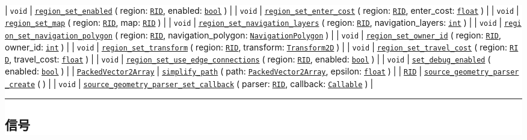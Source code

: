 | `void`                                              | [`region_set_enabled`](class_navigationserver2dmd#class_navigationserver2d_method_region_set_enabled) ( region: [`RID`](class_rid.md), enabled: [`bool`](class_bool.md) )                                                                                                                                                                                                                              |
| `void`                                              | [`region_set_enter_cost`](class_navigationserver2dmd#class_navigationserver2d_method_region_set_enter_cost) ( region: [`RID`](class_rid.md), enter_cost: [`float`](class_float.md) )                                                                                                                                                                                                                   |
| `void`                                              | [`region_set_map`](class_navigationserver2dmd#class_navigationserver2d_method_region_set_map) ( region: [`RID`](class_rid.md), map: [`RID`](class_rid.md) )                                                                                                                                                                                                                                            |
| `void`                                              | [`region_set_navigation_layers`](class_navigationserver2dmd#class_navigationserver2d_method_region_set_navigation_layers) ( region: [`RID`](class_rid.md), navigation_layers: [`int`](class_int.md) )                                                                                                                                                                                                  |
| `void`                                              | [`region_set_navigation_polygon`](class_navigationserver2dmd#class_navigationserver2d_method_region_set_navigation_polygon) ( region: [`RID`](class_rid.md), navigation_polygon: [`NavigationPolygon`](class_navigationpolygon.md) )                                                                                                                                                                   |
| `void`                                              | [`region_set_owner_id`](class_navigationserver2dmd#class_navigationserver2d_method_region_set_owner_id) ( region: [`RID`](class_rid.md), owner_id: [`int`](class_int.md) )                                                                                                                                                                                                                             |
| `void`                                              | [`region_set_transform`](class_navigationserver2dmd#class_navigationserver2d_method_region_set_transform) ( region: [`RID`](class_rid.md), transform: [`Transform2D`](class_transform2d.md) )                                                                                                                                                                                                          |
| `void`                                              | [`region_set_travel_cost`](class_navigationserver2dmd#class_navigationserver2d_method_region_set_travel_cost) ( region: [`RID`](class_rid.md), travel_cost: [`float`](class_float.md) )                                                                                                                                                                                                                |
| `void`                                              | [`region_set_use_edge_connections`](class_navigationserver2dmd#class_navigationserver2d_method_region_set_use_edge_connections) ( region: [`RID`](class_rid.md), enabled: [`bool`](class_bool.md) )                                                                                                                                                                                                    |
| `void`                                              | [`set_debug_enabled`](class_navigationserver2dmd#class_navigationserver2d_method_set_debug_enabled) ( enabled: [`bool`](class_bool.md) )                                                                                                                                                                                                                                                               |
| [`PackedVector2Array`](class_packedvector2array.md) | [`simplify_path`](class_navigationserver2dmd#class_navigationserver2d_method_simplify_path) ( path: [`PackedVector2Array`](class_packedvector2array.md), epsilon: [`float`](class_float.md) )                                                                                                                                                                                                          |
| [`RID`](class_rid.md)                               | [`source_geometry_parser_create`](class_navigationserver2dmd#class_navigationserver2d_method_source_geometry_parser_create) ( )                                                                                                                                                                                                                                                                        |
| `void`                                              | [`source_geometry_parser_set_callback`](class_navigationserver2dmd#class_navigationserver2d_method_source_geometry_parser_set_callback) ( parser: [`RID`](class_rid.md), callback: [`Callable`](class_callable.md) )                                                                                                                                                                                   |



---

## 信号

<div id="_class_class_navigationserver2d_signal_map_changed"></div>
